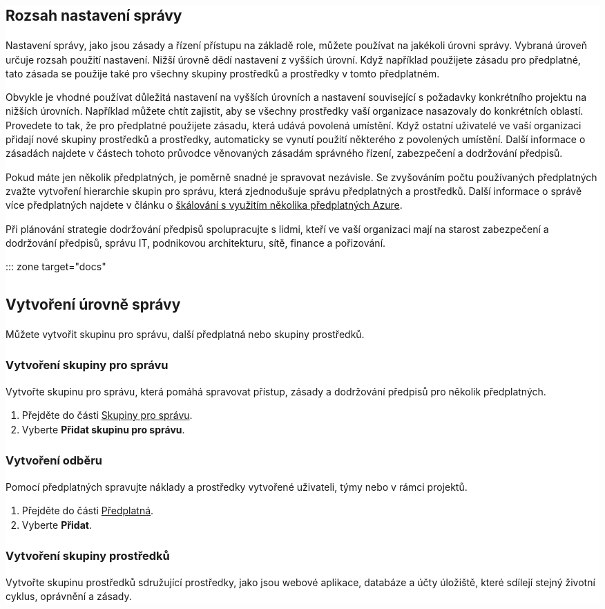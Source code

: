 ## <a name="scope-of-management-settings"></a>Rozsah nastavení správy

Nastavení správy, jako jsou zásady a řízení přístupu na základě role, můžete používat na jakékoli úrovni správy. Vybraná úroveň určuje rozsah použití nastavení. Nižší úrovně dědí nastavení z vyšších úrovní. Když například použijete zásadu pro předplatné, tato zásada se použije také pro všechny skupiny prostředků a prostředky v tomto předplatném.

Obvykle je vhodné používat důležitá nastavení na vyšších úrovních a nastavení související s požadavky konkrétního projektu na nižších úrovních. Například můžete chtít zajistit, aby se všechny prostředky vaší organizace nasazovaly do konkrétních oblastí. Provedete to tak, že pro předplatné použijete zásadu, která udává povolená umístění. Když ostatní uživatelé ve vaší organizaci přidají nové skupiny prostředků a prostředky, automaticky se vynutí použití některého z povolených umístění. Další informace o zásadách najdete v částech tohoto průvodce věnovaných zásadám správného řízení, zabezpečení a dodržování předpisů.

Pokud máte jen několik předplatných, je poměrně snadné je spravovat nezávisle. Se zvyšováním počtu používaných předplatných zvažte vytvoření hierarchie skupin pro správu, která zjednodušuje správu předplatných a prostředků. Další informace o správě více předplatných najdete v článku o [škálování s využitím několika předplatných Azure](../azure-best-practices/scaling-subscriptions.md).

Při plánování strategie dodržování předpisů spolupracujte s lidmi, kteří ve vaší organizaci mají na starost zabezpečení a dodržování předpisů, správu IT, podnikovou architekturu, sítě, finance a pořizování.

::: zone target="docs"

## <a name="create-a-management-level"></a>Vytvoření úrovně správy

Můžete vytvořit skupinu pro správu, další předplatná nebo skupiny prostředků.

### <a name="create-a-management-group"></a>Vytvoření skupiny pro správu

Vytvořte skupinu pro správu, která pomáhá spravovat přístup, zásady a dodržování předpisů pro několik předplatných.

1. Přejděte do části [Skupiny pro správu](https://portal.azure.com/#blade/Microsoft_Azure_ManagementGroups/HierarchyBlade).
2. Vyberte **Přidat skupinu pro správu**.

### <a name="create-a-subscription"></a>Vytvoření odběru

Pomocí předplatných spravujte náklady a prostředky vytvořené uživateli, týmy nebo v rámci projektů.

1. Přejděte do části [Předplatná](https://portal.azure.com/#blade/Microsoft_Azure_Billing/SubscriptionsBlade).
1. Vyberte **Přidat**.

### <a name="create-a-resource-group"></a>Vytvoření skupiny prostředků

Vytvořte skupinu prostředků sdružující prostředky, jako jsou webové aplikace, databáze a účty úložiště, které sdílejí stejný životní cyklus, oprávnění a zásady.
